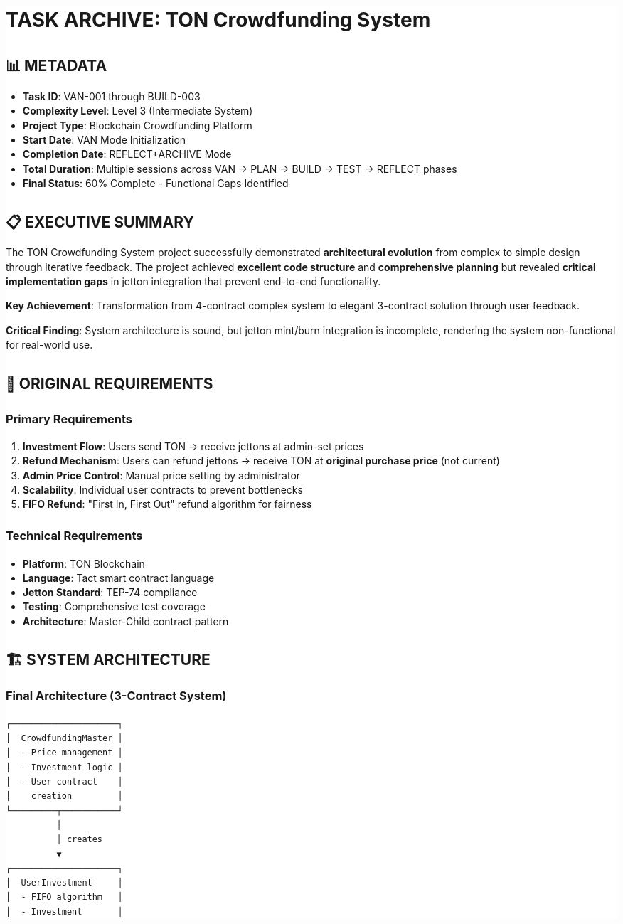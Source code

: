 # TASK ARCHIVE: TON Crowdfunding System

## 📊 METADATA

- **Task ID**: VAN-001 through BUILD-003
- **Complexity Level**: Level 3 (Intermediate System)
- **Project Type**: Blockchain Crowdfunding Platform
- **Start Date**: VAN Mode Initialization
- **Completion Date**: REFLECT+ARCHIVE Mode
- **Total Duration**: Multiple sessions across VAN → PLAN → BUILD → TEST → REFLECT phases
- **Final Status**: 60% Complete - Functional Gaps Identified

## 📋 EXECUTIVE SUMMARY

The TON Crowdfunding System project successfully demonstrated **architectural evolution** from complex to simple design through iterative feedback. The project achieved **excellent code structure** and **comprehensive planning** but revealed **critical implementation gaps** in jetton integration that prevent end-to-end functionality.

**Key Achievement**: Transformation from 4-contract complex system to elegant 3-contract solution through user feedback.

**Critical Finding**: System architecture is sound, but jetton mint/burn integration is incomplete, rendering the system non-functional for real-world use.

## 🎯 ORIGINAL REQUIREMENTS

### Primary Requirements
1. **Investment Flow**: Users send TON → receive jettons at admin-set prices
2. **Refund Mechanism**: Users can refund jettons → receive TON at **original purchase price** (not current)
3. **Admin Price Control**: Manual price setting by administrator
4. **Scalability**: Individual user contracts to prevent bottlenecks
5. **FIFO Refund**: "First In, First Out" refund algorithm for fairness

### Technical Requirements
- **Platform**: TON Blockchain
- **Language**: Tact smart contract language
- **Jetton Standard**: TEP-74 compliance
- **Testing**: Comprehensive test coverage
- **Architecture**: Master-Child contract pattern

## 🏗️ SYSTEM ARCHITECTURE

### Final Architecture (3-Contract System)

```
┌─────────────────────┐
│  CrowdfundingMaster │
│  - Price management │
│  - Investment logic │
│  - User contract    │
│    creation         │
└─────────┬───────────┘
          │
          │ creates
          ▼
┌─────────────────────┐
│  UserInvestment     │
│  - FIFO algorithm   │
│  - Investment       │
```